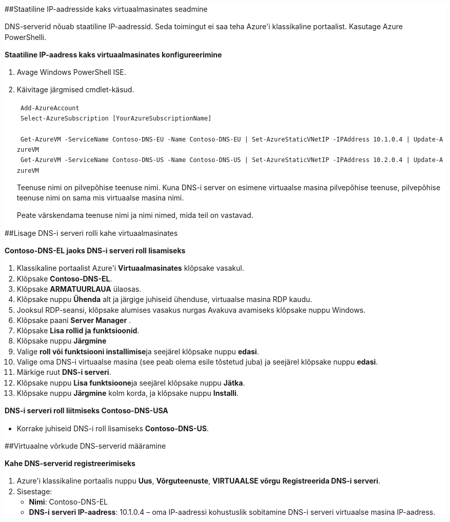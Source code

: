##<a name="set-static-ip-addresses-for-the-two-virtual-machines"></a>Staatiline IP-aadresside kaks virtuaalmasinates seadmine

DNS-serverid nõuab staatiline IP-aadressid.  Seda toimingut ei saa teha Azure'i klassikaline portaalist. Kasutage Azure PowerShelli.

**Staatiline IP-aadress kaks virtuaalmasinates konfigureerimine**

1. Avage Windows PowerShell ISE.
2. Käivitage järgmised cmdlet-käsud.  

        Add-AzureAccount
        Select-AzureSubscription [YourAzureSubscriptionName]
        
        Get-AzureVM -ServiceName Contoso-DNS-EU -Name Contoso-DNS-EU | Set-AzureStaticVNetIP -IPAddress 10.1.0.4 | Update-AzureVM
        Get-AzureVM -ServiceName Contoso-DNS-US -Name Contoso-DNS-US | Set-AzureStaticVNetIP -IPAddress 10.2.0.4 | Update-AzureVM 

    Teenuse nimi on pilvepõhise teenuse nimi. Kuna DNS-i server on esimene virtuaalse masina pilvepõhise teenuse, pilvepõhise teenuse nimi on sama mis virtuaalse masina nimi.

    Peate värskendama teenuse nimi ja nimi nimed, mida teil on vastavad.


##<a name="add-the-dns-server-role-the-two-virtual-machines"></a>Lisage DNS-i serveri rolli kahe virtuaalmasinates

**Contoso-DNS-EL jaoks DNS-i serveri roll lisamiseks**

1.  Klassikaline portaalist Azure'i **Virtuaalmasinates** klõpsake vasakul. 
2.  Klõpsake **Contoso-DNS-EL**.
3.  Klõpsake **ARMATUURLAUA** ülaosas.
4.  Klõpsake nuppu **Ühenda** alt ja järgige juhiseid ühenduse, virtuaalse masina RDP kaudu.
2.  Jooksul RDP-seansi, klõpsake alumises vasakus nurgas Avakuva avamiseks klõpsake nuppu Windows.
3.  Klõpsake paani **Server Manager** .
4.  Klõpsake **Lisa rollid ja funktsioonid**.
5.  Klõpsake nuppu **Järgmine**
6.  Valige **roll või funktsiooni installimise**ja seejärel klõpsake nuppu **edasi**.
7.  Valige oma DNS-i virtuaalse masina (see peab olema esile tõstetud juba) ja seejärel klõpsake nuppu **edasi**.
8.  Märkige ruut **DNS-i serveri**.
9.  Klõpsake nuppu **Lisa funktsioone**ja seejärel klõpsake nuppu **Jätka**.
10. Klõpsake nuppu **Järgmine** kolm korda, ja klõpsake nuppu **Installi**. 

**DNS-i serveri roll liitmiseks Contoso-DNS-USA**

- Korrake juhiseid DNS-i roll lisamiseks **Contoso-DNS-US**.

##<a name="assign-dns-servers-to-the-virtual-networks"></a>Virtuaalne võrkude DNS-serverid määramine

**Kahe DNS-serverid registreerimiseks**

1.  Azure'i klassikaline portaalis nuppu **Uus**, **Võrguteenuste**, **VIRTUAALSE võrgu** **Registreerida DNS-i serveri**.
2.  Sisestage:
    - **Nimi**: Contoso-DNS-EL
    - **DNS-i serveri IP-aadress**: 10.1.0.4 – oma IP-aadressi kohustuslik sobitamine DNS-i serveri virtuaalse masina IP-aadress.
     

[hdinsight-hbase-geo-replication]: hdinsight-hbase-geo-replication.md
[hdinsight-hbase-geo-replication-vnet]: hdinsight-hbase-geo-replication-configure-vnets.md
[powershell-install]: powershell-install-configure.md
[img-vnet-diagram]: ./media/hdinsight-hbase-geo-replication-configure-DNS/HDInsight.HBase.VPN.diagram.png 